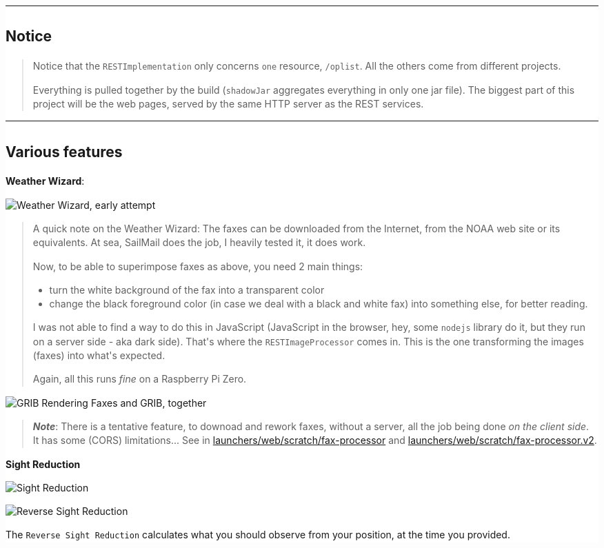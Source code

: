 
---

## Notice
> Notice that the `RESTImplementation` only concerns `one` resource, `/oplist`.
> All the others come from different projects.
>
> Everything is pulled together by the build (`shadowJar` aggregates everything in only one jar file).
> The biggest part of this project will be the web pages, served by the same HTTP server as the REST services.

---

## Various features

**Weather Wizard**:

![Weather Wizard, early attempt](./docimg/screenshot.08.png)

> A quick note on the Weather Wizard: The faxes can be downloaded from the Internet, from the NOAA web site or its equivalents. At sea, SailMail does the job,
> I heavily tested it, it does work.
>
> Now, to be able to superimpose faxes as above, you need 2 main things:
> - turn the white background of the fax into a transparent color
> - change the black foreground color (in case we deal with a black and white fax) into something else, for better reading.
>
> I was not able to find a way to do this in JavaScript (JavaScript in the browser, hey, some `nodejs` library do it, but they run on a server side - aka dark side).
> That's where the `RESTImageProcessor` comes in. This is the one transforming the images (faxes) into what's expected.
>
> Again, all this runs _fine_ on a Raspberry Pi Zero.

![GRIB Rendering](./docimg/screenshot.09.png)
Faxes and GRIB, together

> _**Note**_: There is a tentative feature, to downoad and rework faxes, without a server, all the job being done _on the client side_.  
> It has some (CORS) limitations... See in [launchers/web/scratch/fax-processor](launchers/web/scratch/fax-processor) and
> [launchers/web/scratch/fax-processor.v2](launchers/web/scratch/fax-processor.v2).

**Sight Reduction**

![Sight Reduction](./docimg/sight.reduction.01.png)

![Reverse Sight Reduction](./docimg/sight.reduction.02.png)

The `Reverse Sight Reduction` calculates what you should observe from your position, at the time you provided.
